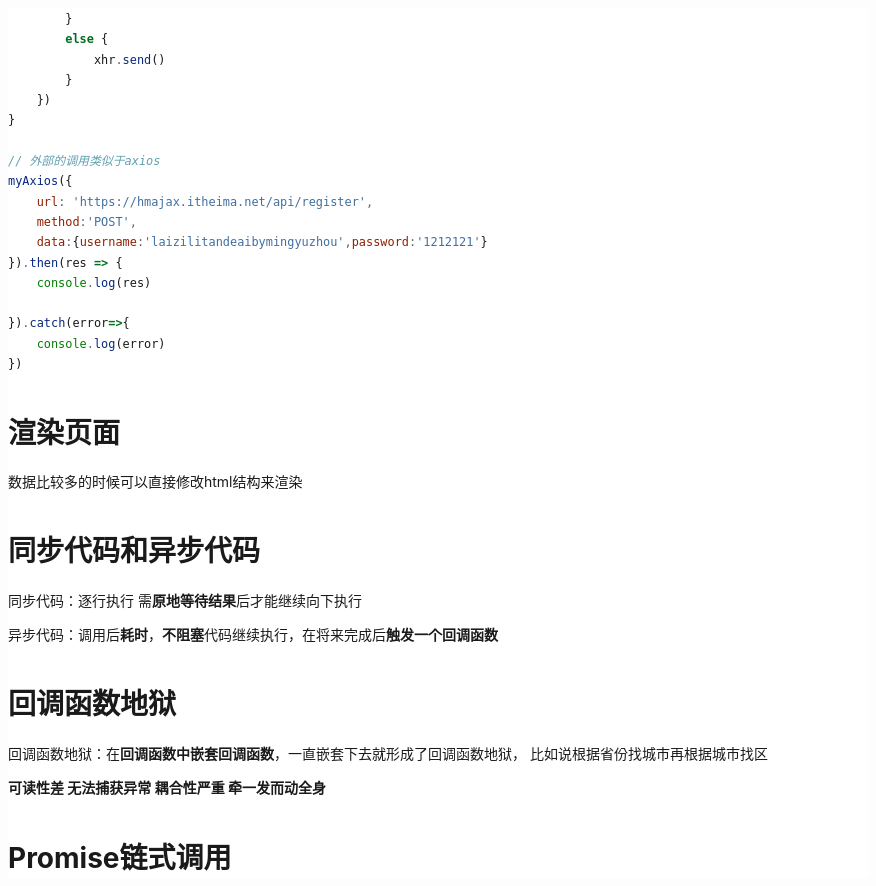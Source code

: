 ```javascript
        }
        else {
            xhr.send()
        }
    })
}

// 外部的调用类似于axios
myAxios({
    url: 'https://hmajax.itheima.net/api/register',
    method:'POST',
    data:{username:'laizilitandeaibymingyuzhou',password:'1212121'}
}).then(res => {
    console.log(res)

}).catch(error=>{
    console.log(error)
})
```



# 渲染页面

数据比较多的时候可以直接修改html结构来渲染





# 同步代码和异步代码

同步代码：逐行执行 需**原地等待结果**后才能继续向下执行

异步代码：调用后**耗时**，**不阻塞**代码继续执行，在将来完成后**触发一个回调函数**





# 回调函数地狱



回调函数地狱：在**回调函数中嵌套回调函数**，一直嵌套下去就形成了回调函数地狱， 比如说根据省份找城市再根据城市找区

**可读性差 无法捕获异常 耦合性严重 牵一发而动全身**









# Promise链式调用

